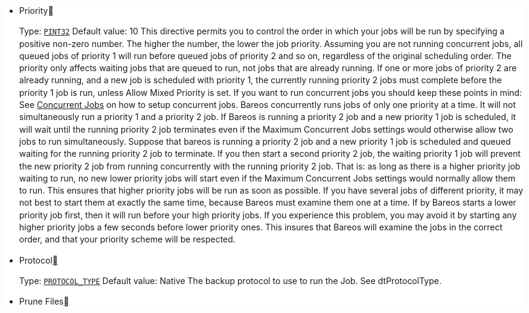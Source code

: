 - Priority[](https://docs.bareos.org/master/Configuration/Director.html#config-Dir_Job_Priority)

  Type: [`PINT32`](https://docs.bareos.org/master/Configuration/CustomizingTheConfiguration.html#datatype-pint32) Default value: 10  This directive permits you to control the order in which your jobs  will be run by specifying a positive non-zero number. The higher the  number, the lower the job priority. Assuming you are not running  concurrent jobs, all queued jobs of priority 1 will run before queued  jobs of priority 2 and so on, regardless of the original scheduling  order. The priority only affects waiting jobs that are queued to run, not  jobs that are already running. If one or more jobs of priority 2 are  already running, and a new job is scheduled with priority 1, the  currently running priority 2 jobs must complete before the priority 1  job is run, unless Allow Mixed Priority is set. If you want to run concurrent jobs you should keep these points in mind: See [Concurrent Jobs](https://docs.bareos.org/master/Appendix/Troubleshooting.html#concurrentjobs) on how to setup concurrent jobs. Bareos concurrently runs jobs of only one priority at a time. It will not simultaneously run a priority 1 and a priority 2 job. If Bareos is running a priority 2 job and a new priority 1 job is scheduled, it will wait until the running priority 2 job terminates  even if the Maximum Concurrent Jobs settings would otherwise allow two  jobs to run simultaneously. Suppose that bareos is running a priority 2 job and a new  priority 1 job is scheduled and queued waiting for the running priority 2 job to terminate. If you then start a second priority 2 job, the  waiting priority 1 job will prevent the new priority 2 job from running  concurrently with the running priority 2 job. That is: as long as there  is a higher priority job waiting to run, no new lower priority jobs will start even if the Maximum Concurrent Jobs settings would normally allow them to run. This ensures that higher priority jobs will be run as soon as  possible. If you have several jobs of different priority, it may not best to  start them at exactly the same time, because Bareos must examine them  one at a time. If by Bareos starts a lower priority job first, then it  will run before your high priority jobs. If you experience this problem, you may avoid it by starting any higher priority jobs a few seconds  before lower priority ones. This insures that Bareos will examine the  jobs in the correct order, and that your priority scheme will be  respected.

- Protocol[](https://docs.bareos.org/master/Configuration/Director.html#config-Dir_Job_Protocol)

  Type: [`PROTOCOL_TYPE`](https://docs.bareos.org/master/Configuration/CustomizingTheConfiguration.html#datatype-protocol_type) Default value: Native  The backup protocol to use to run the Job. See dtProtocolType.

- Prune Files[](https://docs.bareos.org/master/Configuration/Director.html#config-Dir_Job_PruneFiles)

